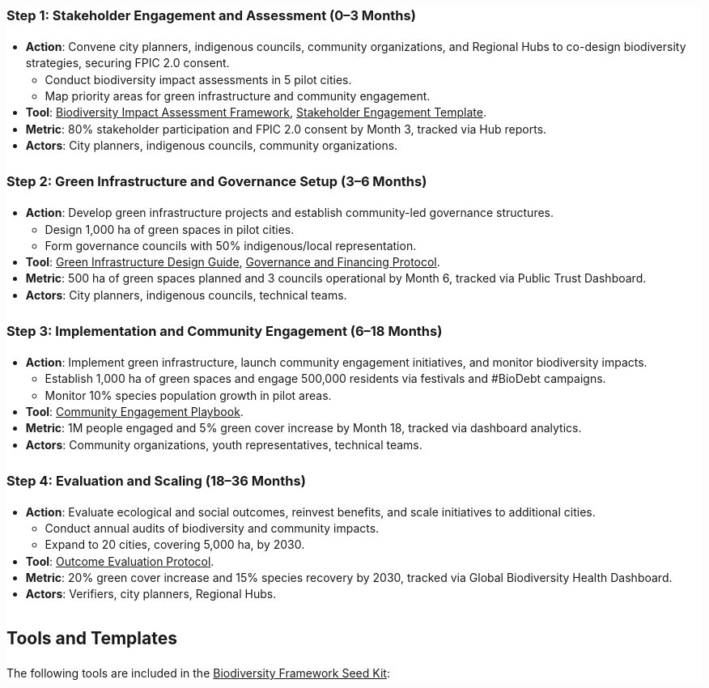 ### Step 1: Stakeholder Engagement and Assessment (0–3 Months)
- **Action**: Convene city planners, indigenous councils, community organizations, and Regional Hubs to co-design biodiversity strategies, securing FPIC 2.0 consent.
  - Conduct biodiversity impact assessments in 5 pilot cities.
  - Map priority areas for green infrastructure and community engagement.
- **Tool**: [Biodiversity Impact Assessment Framework](#tools-templates), [Stakeholder Engagement Template](#tools-templates).
- **Metric**: 80% stakeholder participation and FPIC 2.0 consent by Month 3, tracked via Hub reports.
- **Actors**: City planners, indigenous councils, community organizations.

### Step 2: Green Infrastructure and Governance Setup (3–6 Months)
- **Action**: Develop green infrastructure projects and establish community-led governance structures.
  - Design 1,000 ha of green spaces in pilot cities.
  - Form governance councils with 50% indigenous/local representation.
- **Tool**: [Green Infrastructure Design Guide](#tools-templates), [Governance and Financing Protocol](#tools-templates).
- **Metric**: 500 ha of green spaces planned and 3 councils operational by Month 6, tracked via Public Trust Dashboard.
- **Actors**: City planners, indigenous councils, technical teams.

### Step 3: Implementation and Community Engagement (6–18 Months)
- **Action**: Implement green infrastructure, launch community engagement initiatives, and monitor biodiversity impacts.
  - Establish 1,000 ha of green spaces and engage 500,000 residents via festivals and #BioDebt campaigns.
  - Monitor 10% species population growth in pilot areas.
- **Tool**: [Community Engagement Playbook](#tools-templates).
- **Metric**: 1M people engaged and 5% green cover increase by Month 18, tracked via dashboard analytics.
- **Actors**: Community organizations, youth representatives, technical teams.

### Step 4: Evaluation and Scaling (18–36 Months)
- **Action**: Evaluate ecological and social outcomes, reinvest benefits, and scale initiatives to additional cities.
  - Conduct annual audits of biodiversity and community impacts.
  - Expand to 20 cities, covering 5,000 ha, by 2030.
- **Tool**: [Outcome Evaluation Protocol](#tools-templates).
- **Metric**: 20% green cover increase and 15% species recovery by 2030, tracked via Global Biodiversity Health Dashboard.
- **Actors**: Verifiers, city planners, Regional Hubs.

## <a id="tools-templates"></a>Tools and Templates

The following tools are included in the [Biodiversity Framework Seed Kit](/frameworks/tools/biodiversity/seed-kit-en.zip):
